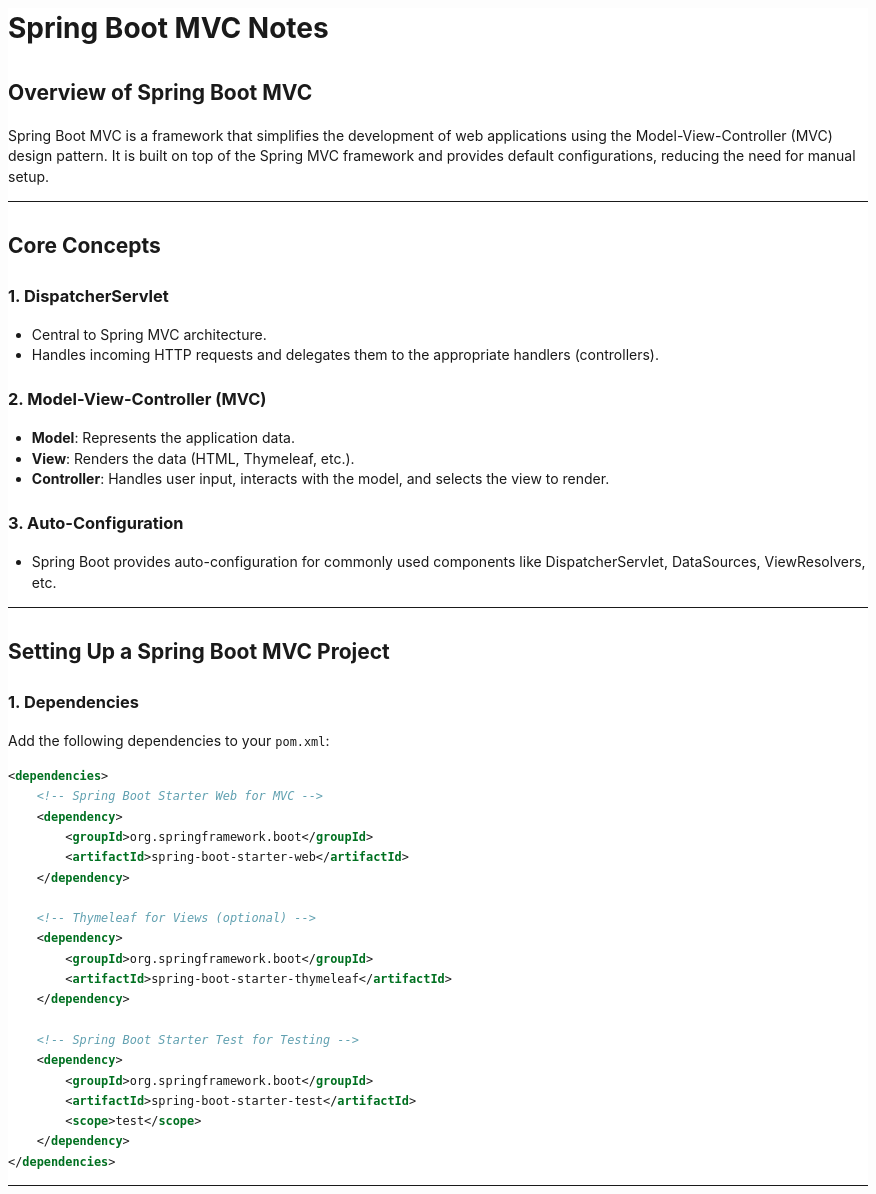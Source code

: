 # Spring Boot MVC Notes

## **Overview of Spring Boot MVC**
Spring Boot MVC is a framework that simplifies the development of web applications using the Model-View-Controller (MVC) design pattern. It is built on top of the Spring MVC framework and provides default configurations, reducing the need for manual setup.

---

## **Core Concepts**

### **1. DispatcherServlet**
- Central to Spring MVC architecture.
- Handles incoming HTTP requests and delegates them to the appropriate handlers (controllers).

### **2. Model-View-Controller (MVC)**
- **Model**: Represents the application data.
- **View**: Renders the data (HTML, Thymeleaf, etc.).
- **Controller**: Handles user input, interacts with the model, and selects the view to render.

### **3. Auto-Configuration**
- Spring Boot provides auto-configuration for commonly used components like DispatcherServlet, DataSources, ViewResolvers, etc.

---

## **Setting Up a Spring Boot MVC Project**

### **1. Dependencies**
Add the following dependencies to your `pom.xml`:

```xml
<dependencies>
    <!-- Spring Boot Starter Web for MVC -->
    <dependency>
        <groupId>org.springframework.boot</groupId>
        <artifactId>spring-boot-starter-web</artifactId>
    </dependency>

    <!-- Thymeleaf for Views (optional) -->
    <dependency>
        <groupId>org.springframework.boot</groupId>
        <artifactId>spring-boot-starter-thymeleaf</artifactId>
    </dependency>

    <!-- Spring Boot Starter Test for Testing -->
    <dependency>
        <groupId>org.springframework.boot</groupId>
        <artifactId>spring-boot-starter-test</artifactId>
        <scope>test</scope>
    </dependency>
</dependencies>
```

---
